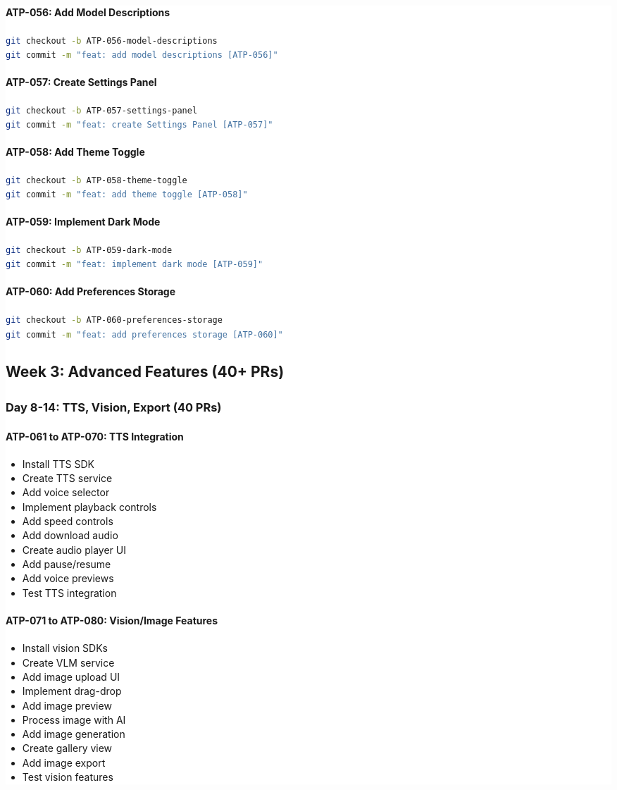 #### ATP-056: Add Model Descriptions
```bash
git checkout -b ATP-056-model-descriptions
git commit -m "feat: add model descriptions [ATP-056]"
```

#### ATP-057: Create Settings Panel
```bash
git checkout -b ATP-057-settings-panel
git commit -m "feat: create Settings Panel [ATP-057]"
```

#### ATP-058: Add Theme Toggle
```bash
git checkout -b ATP-058-theme-toggle
git commit -m "feat: add theme toggle [ATP-058]"
```

#### ATP-059: Implement Dark Mode
```bash
git checkout -b ATP-059-dark-mode
git commit -m "feat: implement dark mode [ATP-059]"
```

#### ATP-060: Add Preferences Storage
```bash
git checkout -b ATP-060-preferences-storage
git commit -m "feat: add preferences storage [ATP-060]"
```

## Week 3: Advanced Features (40+ PRs)

### Day 8-14: TTS, Vision, Export (40 PRs)

#### ATP-061 to ATP-070: TTS Integration
- Install TTS SDK
- Create TTS service
- Add voice selector
- Implement playback controls
- Add speed controls
- Add download audio
- Create audio player UI
- Add pause/resume
- Add voice previews
- Test TTS integration

#### ATP-071 to ATP-080: Vision/Image Features
- Install vision SDKs
- Create VLM service
- Add image upload UI
- Implement drag-drop
- Add image preview
- Process image with AI
- Add image generation
- Create gallery view
- Add image export
- Test vision features
